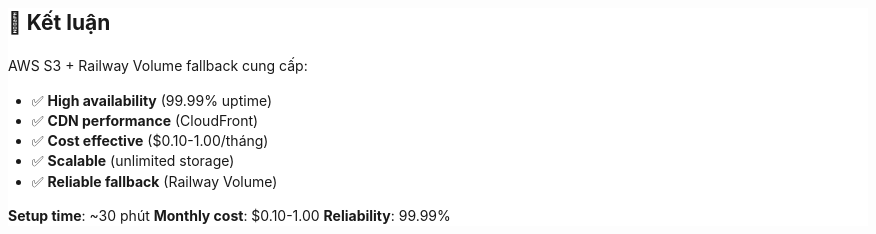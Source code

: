 ## 🎯 **Kết luận**

AWS S3 + Railway Volume fallback cung cấp:
- ✅ **High availability** (99.99% uptime)
- ✅ **CDN performance** (CloudFront)
- ✅ **Cost effective** ($0.10-1.00/tháng)
- ✅ **Scalable** (unlimited storage)
- ✅ **Reliable fallback** (Railway Volume)

**Setup time**: ~30 phút
**Monthly cost**: $0.10-1.00
**Reliability**: 99.99%
